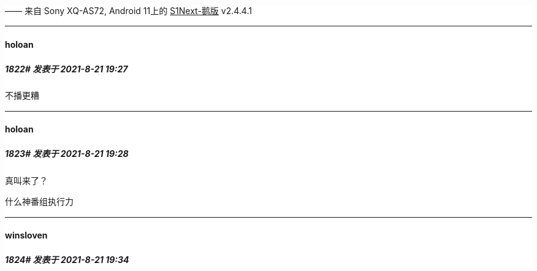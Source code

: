 —— 来自 Sony XQ-AS72, Android 11上的 [S1Next-鹅版](https://github.com/ykrank/S1-Next/releases) v2.4.4.1

*****

####  holoan  
##### 1822#       发表于 2021-8-21 19:27

不播更糟

*****

####  holoan  
##### 1823#       发表于 2021-8-21 19:28

真叫来了？

什么神番组执行力

*****

####  winsloven  
##### 1824#       发表于 2021-8-21 19:34

